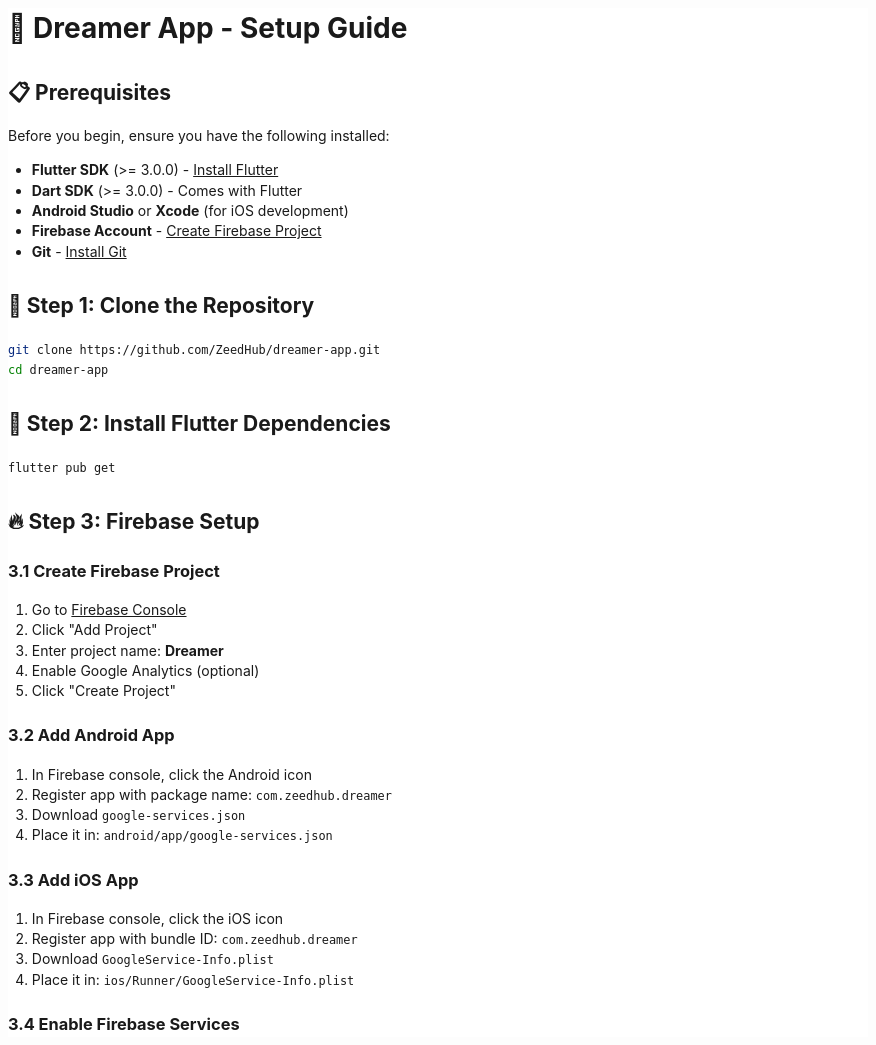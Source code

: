 # 🌙 Dreamer App - Setup Guide

## 📋 Prerequisites

Before you begin, ensure you have the following installed:

- **Flutter SDK** (>= 3.0.0) - [Install Flutter](https://flutter.dev/docs/get-started/install)
- **Dart SDK** (>= 3.0.0) - Comes with Flutter
- **Android Studio** or **Xcode** (for iOS development)
- **Firebase Account** - [Create Firebase Project](https://console.firebase.google.com)
- **Git** - [Install Git](https://git-scm.com/downloads)

## 🚀 Step 1: Clone the Repository

```bash
git clone https://github.com/ZeedHub/dreamer-app.git
cd dreamer-app
```

## 🔧 Step 2: Install Flutter Dependencies

```bash
flutter pub get
```

## 🔥 Step 3: Firebase Setup

### 3.1 Create Firebase Project

1. Go to [Firebase Console](https://console.firebase.google.com)
2. Click "Add Project"
3. Enter project name: **Dreamer**
4. Enable Google Analytics (optional)
5. Click "Create Project"

### 3.2 Add Android App

1. In Firebase console, click the Android icon
2. Register app with package name: `com.zeedhub.dreamer`
3. Download `google-services.json`
4. Place it in: `android/app/google-services.json`

### 3.3 Add iOS App

1. In Firebase console, click the iOS icon
2. Register app with bundle ID: `com.zeedhub.dreamer`
3. Download `GoogleService-Info.plist`
4. Place it in: `ios/Runner/GoogleService-Info.plist`

### 3.4 Enable Firebase Services
